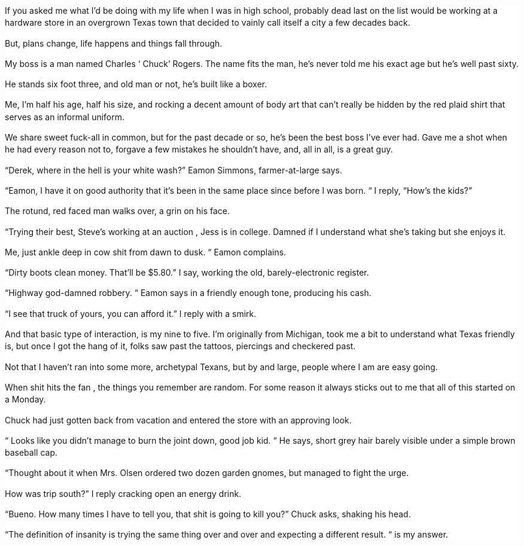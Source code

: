 If you asked me what I’d be doing with my life when I was in high school, probably dead last on the list would be working at a hardware store in an overgrown Texas town that decided to vainly call itself a city a few decades back. 

But, plans change, life happens and things fall through. 

My boss is a man named Charles ‘ Chuck’ Rogers. The name fits the man, he’s never told me his exact age but he’s well past sixty. 

He stands six foot three, and old man or not, he’s built like a boxer. 

Me, I’m half his age, half his size, and rocking a decent amount of body art that can’t really be hidden by  the red plaid shirt that serves as an informal uniform. 

We share sweet fuck-all in common, but for the past decade or so, he’s been the best boss I’ve ever had. Gave me a shot when he had every reason not to, forgave a few mistakes he shouldn’t have, and, all in all, is a great guy. 

“Derek, where in the hell is your white wash?” Eamon Simmons, farmer-at-large says. 

“Eamon, I have it on good authority that it’s been in the same place since before I was born. “ I reply, “How’s the kids?” 

The rotund, red faced man walks over, a grin on his face. 

“Trying their best, Steve’s working at an auction , Jess is in college. Damned if I understand what she’s taking but she enjoys it. 

Me, just ankle deep in cow shit from dawn to dusk. “ Eamon complains. 

“Dirty boots clean money. That’ll be $5.80.” I say, working the old, barely-electronic register. 

“Highway god-damned robbery. “ Eamon says in a friendly enough tone, producing his cash. 

“I see that truck of yours, you can afford it.” I reply with a smirk. 

And that basic type of interaction, is my nine to five. I’m originally from Michigan, took me a bit to understand what Texas friendly is, but once I got the hang of it, folks saw past the tattoos, piercings and checkered past. 

Not that I haven’t ran into some more, archetypal Texans, but by and large, people where I am are easy going. 

When shit hits the fan , the things you remember are random. For some reason it always sticks out to me that all of this started on a Monday. 

Chuck had just gotten back from vacation and entered the store with an approving look. 

“ Looks like you didn’t manage to burn the joint down, good job kid. “ He says, short grey hair barely visible under a simple brown baseball cap.

“Thought about it when Mrs. Olsen ordered two dozen garden gnomes, but managed to fight the urge. 

How was trip south?” I reply cracking open an energy drink. 

“Bueno. How many times I have to tell you, that shit is going to kill you?” Chuck asks, shaking his head. 

“The definition of insanity is trying the same thing over and over and expecting a different result. “ is my answer. 
